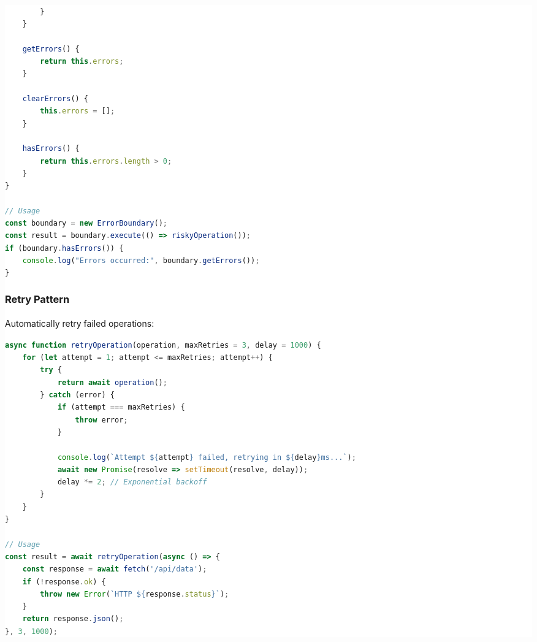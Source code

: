 ```javascript
        }
    }
    
    getErrors() {
        return this.errors;
    }
    
    clearErrors() {
        this.errors = [];
    }
    
    hasErrors() {
        return this.errors.length > 0;
    }
}

// Usage
const boundary = new ErrorBoundary();
const result = boundary.execute(() => riskyOperation());
if (boundary.hasErrors()) {
    console.log("Errors occurred:", boundary.getErrors());
}
```

### Retry Pattern

Automatically retry failed operations:

```javascript
async function retryOperation(operation, maxRetries = 3, delay = 1000) {
    for (let attempt = 1; attempt <= maxRetries; attempt++) {
        try {
            return await operation();
        } catch (error) {
            if (attempt === maxRetries) {
                throw error;
            }
            
            console.log(`Attempt ${attempt} failed, retrying in ${delay}ms...`);
            await new Promise(resolve => setTimeout(resolve, delay));
            delay *= 2; // Exponential backoff
        }
    }
}

// Usage
const result = await retryOperation(async () => {
    const response = await fetch('/api/data');
    if (!response.ok) {
        throw new Error(`HTTP ${response.status}`);
    }
    return response.json();
}, 3, 1000);
```
